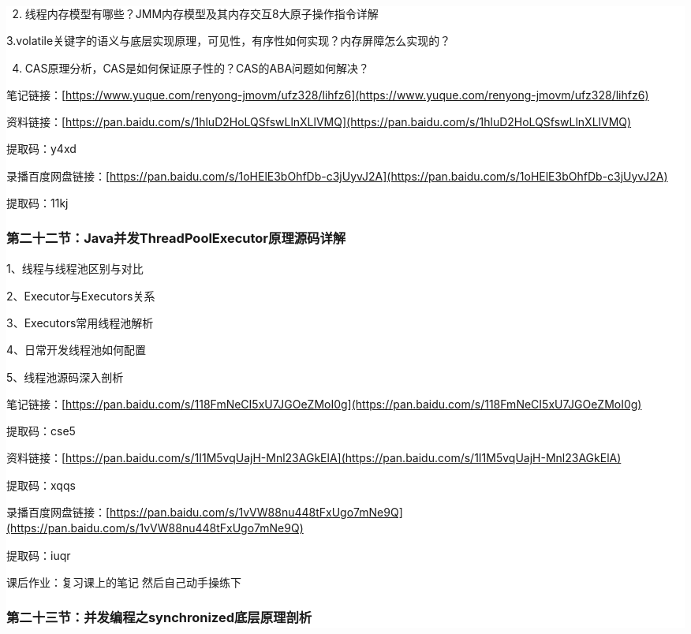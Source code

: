 2. 线程内存模型有哪些？JMM内存模型及其内存交互8大原子操作指令详解

3.volatile关键字的语义与底层实现原理，可见性，有序性如何实现？内存屏障怎么实现的？

4. CAS原理分析，CAS是如何保证原子性的？CAS的ABA问题如何解决？

  

笔记链接：[https://www.yuque.com/renyong-jmovm/ufz328/lihfz6](https://www.yuque.com/renyong-jmovm/ufz328/lihfz6)

资料链接：[https://pan.baidu.com/s/1hluD2HoLQSfswLlnXLlVMQ](https://pan.baidu.com/s/1hluD2HoLQSfswLlnXLlVMQ)

提取码：y4xd

录播百度网盘链接：[https://pan.baidu.com/s/1oHElE3bOhfDb-c3jUyvJ2A](https://pan.baidu.com/s/1oHElE3bOhfDb-c3jUyvJ2A)

提取码：11kj

  

  

  

### 第二十二节：Java并发ThreadPoolExecutor原理源码详解

1、线程与线程池区别与对比

2、Executor与Executors关系

3、Executors常用线程池解析

4、日常开发线程池如何配置

5、线程池源码深入剖析

  

笔记链接：[https://pan.baidu.com/s/118FmNeCI5xU7JGOeZMoI0g](https://pan.baidu.com/s/118FmNeCI5xU7JGOeZMoI0g)

提取码：cse5

资料链接：[https://pan.baidu.com/s/1I1M5vqUajH-Mnl23AGkElA](https://pan.baidu.com/s/1I1M5vqUajH-Mnl23AGkElA)

提取码：xqqs

录播百度网盘链接：[https://pan.baidu.com/s/1vVW88nu448tFxUgo7mNe9Q](https://pan.baidu.com/s/1vVW88nu448tFxUgo7mNe9Q)

提取码：iuqr

  

  

课后作业：复习课上的笔记 然后自己动手操练下

  

  

### 第二十三节：并发编程之synchronized底层原理剖析
